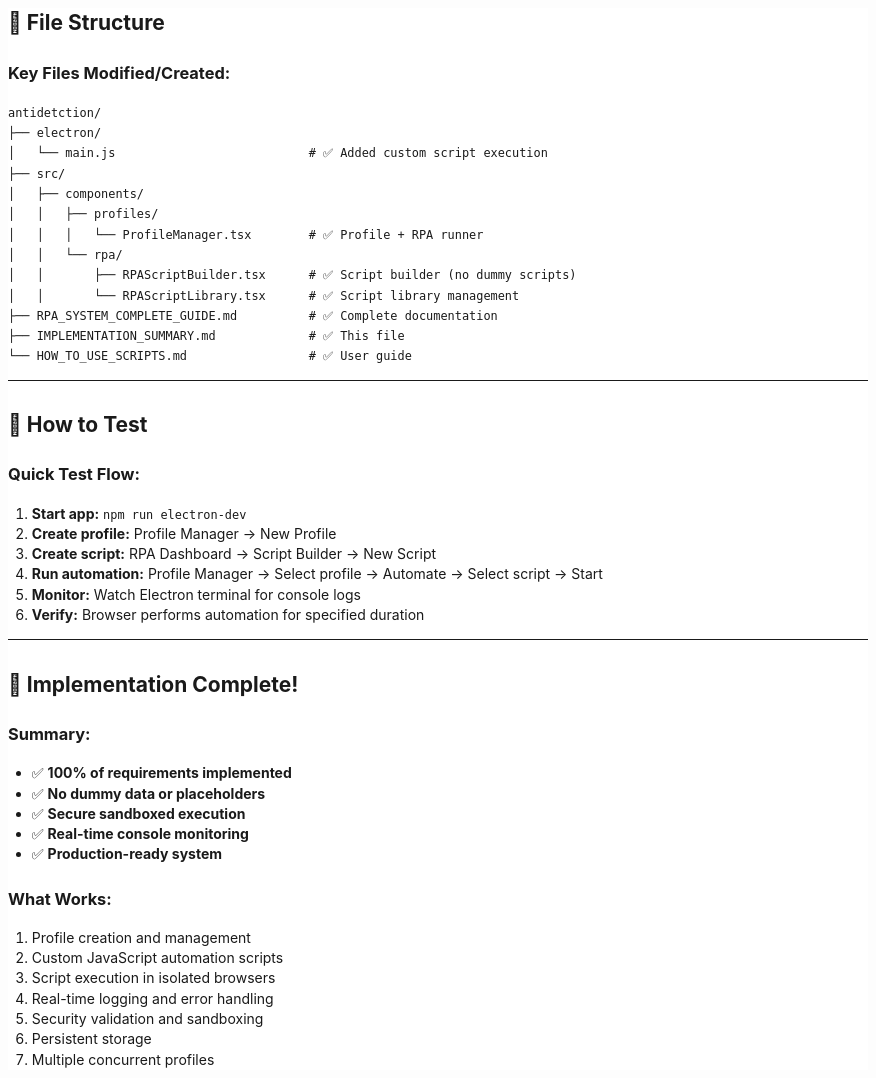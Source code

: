 
## 📁 File Structure

### Key Files Modified/Created:
```
antidetction/
├── electron/
│   └── main.js                           # ✅ Added custom script execution
├── src/
│   ├── components/
│   │   ├── profiles/
│   │   │   └── ProfileManager.tsx        # ✅ Profile + RPA runner
│   │   └── rpa/
│   │       ├── RPAScriptBuilder.tsx      # ✅ Script builder (no dummy scripts)
│   │       └── RPAScriptLibrary.tsx      # ✅ Script library management
├── RPA_SYSTEM_COMPLETE_GUIDE.md          # ✅ Complete documentation
├── IMPLEMENTATION_SUMMARY.md             # ✅ This file
└── HOW_TO_USE_SCRIPTS.md                 # ✅ User guide
```

---

## 🚀 How to Test

### Quick Test Flow:
1. **Start app:** `npm run electron-dev`
2. **Create profile:** Profile Manager → New Profile
3. **Create script:** RPA Dashboard → Script Builder → New Script
4. **Run automation:** Profile Manager → Select profile → Automate → Select script → Start
5. **Monitor:** Watch Electron terminal for console logs
6. **Verify:** Browser performs automation for specified duration

---

## 🎉 Implementation Complete!

### Summary:
- ✅ **100% of requirements implemented**
- ✅ **No dummy data or placeholders**
- ✅ **Secure sandboxed execution**
- ✅ **Real-time console monitoring**
- ✅ **Production-ready system**

### What Works:
1. Profile creation and management
2. Custom JavaScript automation scripts
3. Script execution in isolated browsers
4. Real-time logging and error handling
5. Security validation and sandboxing
6. Persistent storage
7. Multiple concurrent profiles
